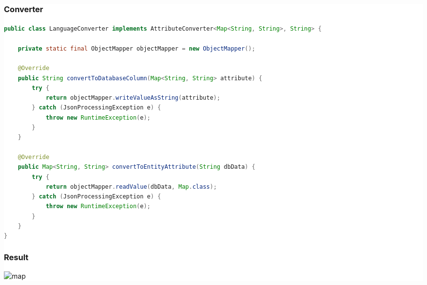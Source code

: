 ### Converter

```java
public class LanguageConverter implements AttributeConverter<Map<String, String>, String> {

    private static final ObjectMapper objectMapper = new ObjectMapper();

    @Override
    public String convertToDatabaseColumn(Map<String, String> attribute) {
        try {
            return objectMapper.writeValueAsString(attribute);
        } catch (JsonProcessingException e) {
            throw new RuntimeException(e);
        }
    }

    @Override
    public Map<String, String> convertToEntityAttribute(String dbData) {
        try {
            return objectMapper.readValue(dbData, Map.class);
        } catch (JsonProcessingException e) {
            throw new RuntimeException(e);
        }
    }
}
```

### Result

![map](https://user-images.githubusercontent.com/50051656/186157376-f022da7a-fed2-4892-8a45-6eae464e2aeb.png)